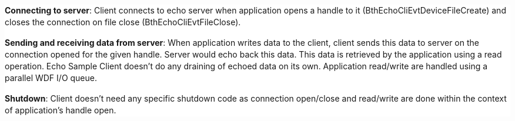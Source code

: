 <p><b>Connecting to server</b>: Client connects to echo server when application opens a handle to it (BthEchoCliEvtDeviceFileCreate) and closes the connection on file close (BthEchoCliEvtFileClose).</p>
<p><b>Sending and receiving data from server</b>: When application writes data to the client, client sends this data to server on the connection opened for the given handle. Server would echo back this data. This data is retrieved by the application using a
 read operation. Echo Sample Client doesn’t do any draining of echoed data on its own. Application read/write are handled using a parallel WDF I/O queue.</p>
<p><b>Shutdown</b>: Client doesn’t need any specific shutdown code as connection open/close and read/write are done within the context of application’s handle open.</p>
</div>
